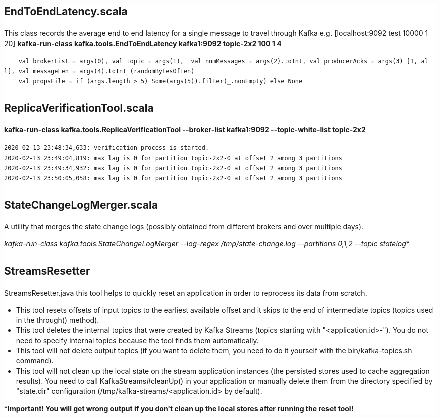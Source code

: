 
## EndToEndLatency.scala

  This class records the average end to end latency for a single message to travel through Kafka e.g. [localhost:9092 test 10000 1 20]
  **kafka-run-class kafka.tools.EndToEndLatency kafka1:9092 topic-2x2 100 1 4**
```
    val brokerList = args(0), val topic = args(1),  val numMessages = args(2).toInt, val producerAcks = args(3) [1, all], val messageLen = args(4).toInt (randomBytesOfLen)
    val propsFile = if (args.length > 5) Some(args(5)).filter(_.nonEmpty) else None
```

## ReplicaVerificationTool.scala 

**kafka-run-class kafka.tools.ReplicaVerificationTool --broker-list kafka1:9092 --topic-white-list topic-2x2**
```
2020-02-13 23:48:34,633: verification process is started.
2020-02-13 23:49:04,819: max lag is 0 for partition topic-2x2-0 at offset 2 among 3 partitions
2020-02-13 23:49:34,932: max lag is 0 for partition topic-2x2-0 at offset 2 among 3 partitions
2020-02-13 23:50:05,058: max lag is 0 for partition topic-2x2-0 at offset 2 among 3 partitions
```

## StateChangeLogMerger.scala  
 A utility that merges the state change logs (possibly obtained from different brokers and over multiple days).
 <p/>

**kafka-run-class kafka.tools.StateChangeLogMerger --log-regex /tmp/state-change.log* --partitions 0,1,2 --topic statelog**


## StreamsResetter

StreamsResetter.java
this tool helps to quickly reset an application in order to reprocess its data from scratch.
* This tool resets offsets of input topics to the earliest available offset and it skips to the end of intermediate topics (topics used in the through() method).
* This tool deletes the internal topics that were created by Kafka Streams (topics starting with "<application.id>-").
You do not need to specify internal topics because the tool finds them automatically.
* This tool will not delete output topics (if you want to delete them, you need to do it yourself with the bin/kafka-topics.sh command).
* This tool will not clean up the local state on the stream application instances (the persisted stores used to cache aggregation results).
You need to call KafkaStreams#cleanUp() in your application or manually delete them from the directory specified by "state.dir" configuration (/tmp/kafka-streams/<application.id> by default).

***Important! You will get wrong output if you don't clean up the local stores after running the reset tool!**


